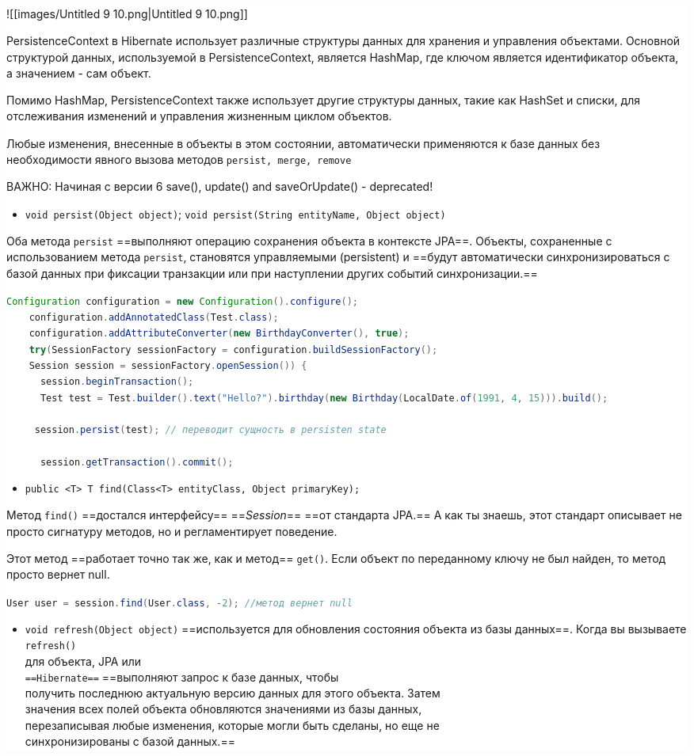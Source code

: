 ![[images/Untitled 9 10.png|Untitled 9 10.png]]

PersistenceContext в Hibernate использует различные структуры данных для хранения и управления объектами. Основной структурой данных, используемой в PersistenceContext, является HashMap, где ключом является идентификатор объекта, а значением - сам объект.

Помимо HashMap, PersistenceContext также использует другие структуры данных, такие как HashSet и списки, для отслеживания изменений и управления жизненным циклом объектов.  

Любые изменения, внесенные в объекты в этом состоянии, автоматически применяются к базе данных без необходимости явного вызова методов `persist, merge, remove`

ВАЖНО: Начиная с версии 6 save(), update() and saveOrUpdate() - deprecated!

- `void persist(Object object)`; `void persist(String entityName, Object object)`

Оба метода `persist` ==выполняют операцию сохранения объекта в контексте JPA==. Объекты, сохраненные с использованием метода `persist`, становятся управляемыми (persistent) и ==будут автоматически синхронизироваться с базой данных при фиксации транзакции или при наступлении других событий синхронизации.==

```Java
Configuration configuration = new Configuration().configure();
    configuration.addAnnotatedClass(Test.class);
    configuration.addAttributeConverter(new BirthdayConverter(), true);
    try(SessionFactory sessionFactory = configuration.buildSessionFactory();
    Session session = sessionFactory.openSession()) {
      session.beginTransaction();
      Test test = Test.builder().text("Hello?").birthday(new Birthday(LocalDate.of(1991, 4, 15))).build();
     
	 session.persist(test); // переводит сущность в persisten state

      session.getTransaction().commit();
```

- `public <T> T find(Class<T> entityClass, Object primaryKey);`

Метод `find()` ==достался интерфейсу== ==_Session_== ==от стандарта JPA.== А как ты знаешь, этот стандарт описывает не просто сигнатуру методов, но и регламентирует поведение.

Этот метод ==работает точно так же, как и метод== `get()`. Если объект по переданному ключу не был найден, то метод просто вернет null.

```Java
User user = session.find(User.class, -2); //метод вернет null
```

- `void refresh(Object object)` ==используется для обновления состояния объекта из базы данных==. Когда вы вызываете `refresh()`  
    для объекта, JPA или  
    `==Hibernate==` ==выполняют запрос к базе данных, чтобы  
    получить последнюю актуальную версию данных для этого объекта. Затем  
    значения всех полей объекта обновляются значениями из базы данных,  
    перезаписывая любые изменения, которые могли быть сделаны, но еще не  
    синхронизированы с базой данных.==
    